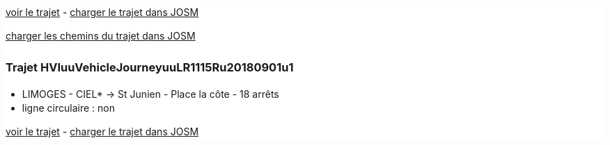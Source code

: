 [voir le trajet](HVIuuVehicleJourneyuuLR1105Ru20180901u1.json) - [charger le trajet dans JOSM](http://localhost:8111/import?new_layer=true&upload_policy=never&url=https://raw.githubusercontent.com/nlehuby/jubilant-octo-broccoli/master/Limoges/HVIuuVehicleJourneyuuLR1105Ru20180901u1.json)

[charger les chemins du trajet dans JOSM](http://localhost:8111/load_object?objects=w134688301,w666431077,w666431077,w334697255,w334697257,w333838362,w26513928,w26513928,w472413558,w472413559,w41083615,w41083617,w25379308,w333837516,w333837516,w333837516,w333837516,w67370744,w443773797,w443773797,w44069070,w25308688,w25308688,w25308688,w25308688,w25308688,w25308688,w28144565,w28144565,w209421815,w679339300,w423965744,w396707368,w333838287,w28143973,w28143973,w70683703,w331516085,w136840556,w136840556,w67370961,w67370961,w67370961,w67370961,w67370961,w67370961,w67370961,w67370961,w44133045,w44133045,w44133045,w44133045,w44133045,w44133045,w44133045,w44133045,w44133045,w44133045,w44133045,w44133045,w44133045,w44133045,w44133045,w44133045,w44133045,w44133045,w44133045,w44133045,w216853157,w216853156,w216853156,w10130593,w231569812,w231569812,w231569812,w38981508,w38981508,w38981508,w334704385,w334704385,w334188253,w334188253,w334188253,w334188253,w10130589,w334188251,w334479973,w334479973,w334479973,w334479973,w334479973,w334479973,w26673443,w334480604,w38981519,w123151163,w123151163,w123151163,w123151162,w669636168,w669636169,w669636169,w195533773,w179639886,w179639882,w179639882,w179639882,w179639884,w195533779,w195533779,w195533779,w195533779,w195533779,w195533779,w195533779,w195533779,w195533779,w195533779,w195533779,w195533779,w669637546,w669637548,w669637548,w669637548,w142162622,w300251126,w608025339,w39018983,w385740117,w129826765,w129826765,w129826765,w129826765,w129826765,w129826765,w129826765,w129826765,w129826765,w129826765,w129826765,w400878151,w400878151,w400878151,w400878151,w400878151,w400878151,w400878151,w400878151,w400878151,w400878151,w400878151,w400878151,w400450628,w400450628,w400450626,w400450626,w400450626,w400450626,w400450627,w400450627,w400450627,w400450627,w39811469,w39811469,w39811472,w129826767,w39811473,w26773700,w27350388,w27350387,w27350387,w27350387,w27350387,w27350385,w60541761,w60541754,w60541754,w60541753,w27360544,w27360544,w60541764,w683981370,w683981370,w683981371,w112181433,w636242066,w636242066,w636242066,w636242066,w410107488,w112181467,w112181467,w112181467,w161853763,w112181465,w112181465,w112181407,w112181407,w146095928,w146095928,w146095928,w146095928,w145762500,w145762500,w145762500,w145762500,w145762500,w145762500,w145762500,w145762500,w145762500,w145762500,w112181385,w112181404,w112181442,w112181442,w112181442,w112181442,w112181442,w112181442,w112181457,w112181457,w400467544,w400467544,w112181456,w112181456,w112181456,w146796598,w146796598,w146796598,w146796598)

### Trajet HVIuuVehicleJourneyuuLR1115Ru20180901u1

* LIMOGES - CIEL* -> St Junien - Place la côte - 18 arrêts 
* ligne circulaire : non

[voir le trajet](HVIuuVehicleJourneyuuLR1115Ru20180901u1.json) - [charger le trajet dans JOSM](http://localhost:8111/import?new_layer=true&upload_policy=never&url=https://raw.githubusercontent.com/nlehuby/jubilant-octo-broccoli/master/Limoges/HVIuuVehicleJourneyuuLR1115Ru20180901u1.json)
